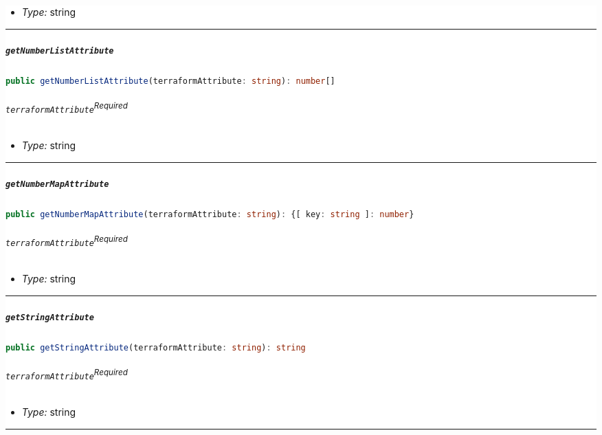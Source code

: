 - *Type:* string

---

##### `getNumberListAttribute` <a name="getNumberListAttribute" id="rhizo-co-terraform-provider-oci.dataOciWafProtectionCapabilities.DataOciWafProtectionCapabilities.getNumberListAttribute"></a>

```typescript
public getNumberListAttribute(terraformAttribute: string): number[]
```

###### `terraformAttribute`<sup>Required</sup> <a name="terraformAttribute" id="rhizo-co-terraform-provider-oci.dataOciWafProtectionCapabilities.DataOciWafProtectionCapabilities.getNumberListAttribute.parameter.terraformAttribute"></a>

- *Type:* string

---

##### `getNumberMapAttribute` <a name="getNumberMapAttribute" id="rhizo-co-terraform-provider-oci.dataOciWafProtectionCapabilities.DataOciWafProtectionCapabilities.getNumberMapAttribute"></a>

```typescript
public getNumberMapAttribute(terraformAttribute: string): {[ key: string ]: number}
```

###### `terraformAttribute`<sup>Required</sup> <a name="terraformAttribute" id="rhizo-co-terraform-provider-oci.dataOciWafProtectionCapabilities.DataOciWafProtectionCapabilities.getNumberMapAttribute.parameter.terraformAttribute"></a>

- *Type:* string

---

##### `getStringAttribute` <a name="getStringAttribute" id="rhizo-co-terraform-provider-oci.dataOciWafProtectionCapabilities.DataOciWafProtectionCapabilities.getStringAttribute"></a>

```typescript
public getStringAttribute(terraformAttribute: string): string
```

###### `terraformAttribute`<sup>Required</sup> <a name="terraformAttribute" id="rhizo-co-terraform-provider-oci.dataOciWafProtectionCapabilities.DataOciWafProtectionCapabilities.getStringAttribute.parameter.terraformAttribute"></a>

- *Type:* string

---
